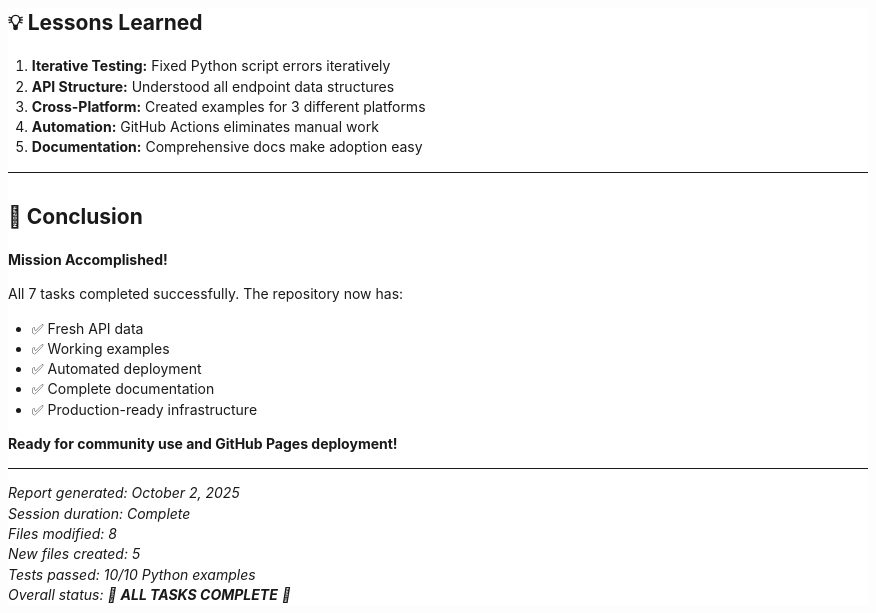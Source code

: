 
## 💡 Lessons Learned

1. **Iterative Testing:** Fixed Python script errors iteratively
2. **API Structure:** Understood all endpoint data structures
3. **Cross-Platform:** Created examples for 3 different platforms
4. **Automation:** GitHub Actions eliminates manual work
5. **Documentation:** Comprehensive docs make adoption easy

---

## 🎉 Conclusion

**Mission Accomplished!** 

All 7 tasks completed successfully. The repository now has:
- ✅ Fresh API data
- ✅ Working examples
- ✅ Automated deployment
- ✅ Complete documentation
- ✅ Production-ready infrastructure

**Ready for community use and GitHub Pages deployment!**

---

*Report generated: October 2, 2025*  
*Session duration: Complete*  
*Files modified: 8*  
*New files created: 5*  
*Tests passed: 10/10 Python examples*  
*Overall status: 🎉 **ALL TASKS COMPLETE** 🎉*
